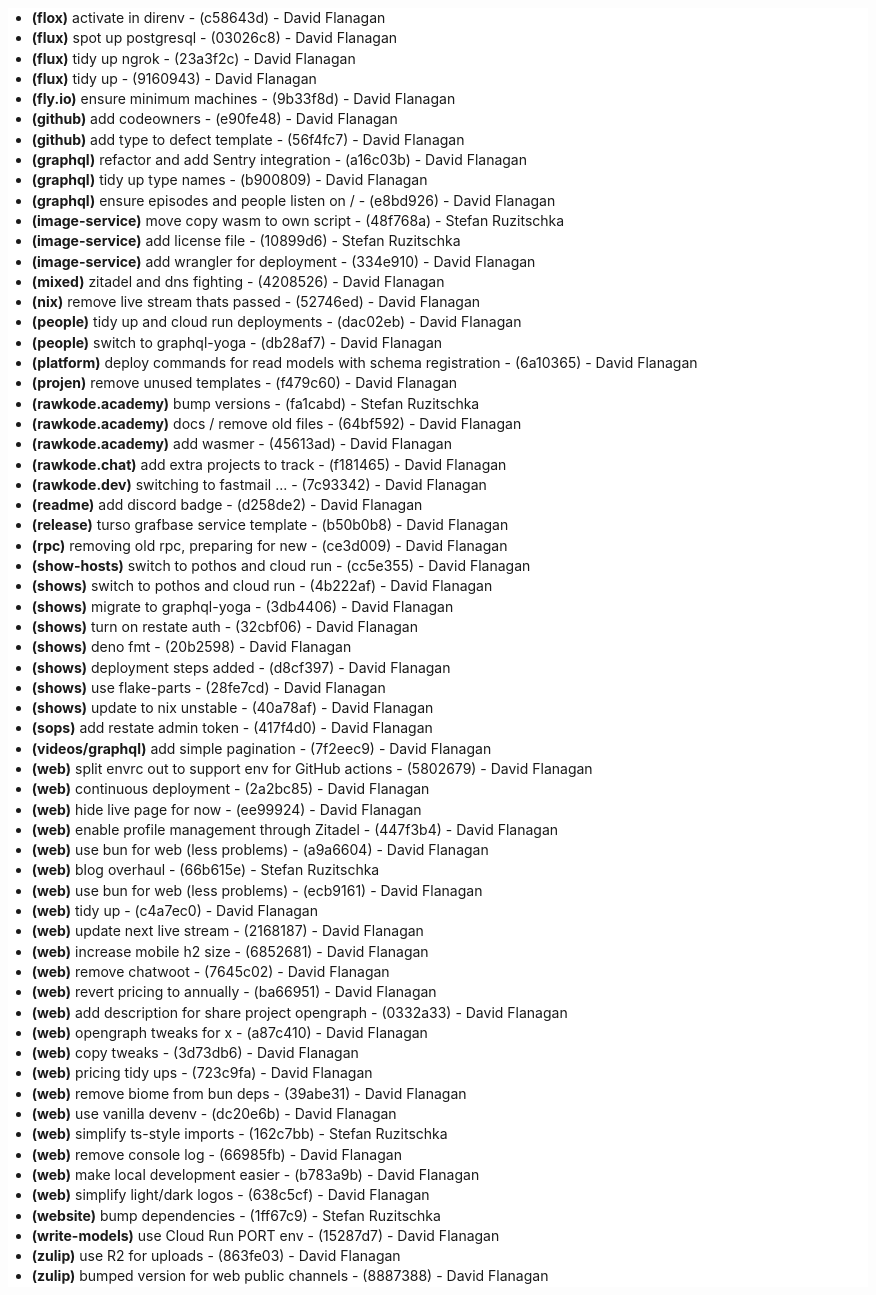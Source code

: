 - **(flox)** activate in direnv - (c58643d) - David Flanagan
- **(flux)** spot up postgresql - (03026c8) - David Flanagan
- **(flux)** tidy up ngrok - (23a3f2c) - David Flanagan
- **(flux)** tidy up - (9160943) - David Flanagan
- **(fly.io)** ensure minimum machines - (9b33f8d) - David Flanagan
- **(github)** add codeowners - (e90fe48) - David Flanagan
- **(github)** add type to defect template - (56f4fc7) - David Flanagan
- **(graphql)** refactor and add Sentry integration - (a16c03b) - David Flanagan
- **(graphql)** tidy up type names - (b900809) - David Flanagan
- **(graphql)** ensure episodes and people listen on / - (e8bd926) - David Flanagan
- **(image-service)** move copy wasm to own script - (48f768a) - Stefan Ruzitschka
- **(image-service)** add license file - (10899d6) - Stefan Ruzitschka
- **(image-service)** add wrangler for deployment - (334e910) - David Flanagan
- **(mixed)** zitadel and dns fighting - (4208526) - David Flanagan
- **(nix)** remove live stream thats passed - (52746ed) - David Flanagan
- **(people)** tidy up and cloud run deployments - (dac02eb) - David Flanagan
- **(people)** switch to graphql-yoga - (db28af7) - David Flanagan
- **(platform)** deploy commands for read models with schema registration - (6a10365) - David Flanagan
- **(projen)** remove unused templates - (f479c60) - David Flanagan
- **(rawkode.academy)** bump versions - (fa1cabd) - Stefan Ruzitschka
- **(rawkode.academy)** docs / remove old files - (64bf592) - David Flanagan
- **(rawkode.academy)** add wasmer - (45613ad) - David Flanagan
- **(rawkode.chat)** add extra projects to track - (f181465) - David Flanagan
- **(rawkode.dev)** switching to fastmail ... - (7c93342) - David Flanagan
- **(readme)** add discord badge - (d258de2) - David Flanagan
- **(release)** turso grafbase service template - (b50b0b8) - David Flanagan
- **(rpc)** removing old rpc, preparing for new - (ce3d009) - David Flanagan
- **(show-hosts)** switch to pothos and cloud run - (cc5e355) - David Flanagan
- **(shows)** switch to pothos and cloud run - (4b222af) - David Flanagan
- **(shows)** migrate to graphql-yoga - (3db4406) - David Flanagan
- **(shows)** turn on restate auth - (32cbf06) - David Flanagan
- **(shows)** deno fmt - (20b2598) - David Flanagan
- **(shows)** deployment steps added - (d8cf397) - David Flanagan
- **(shows)** use flake-parts - (28fe7cd) - David Flanagan
- **(shows)** update to nix unstable - (40a78af) - David Flanagan
- **(sops)** add restate admin token - (417f4d0) - David Flanagan
- **(videos/graphql)** add simple pagination - (7f2eec9) - David Flanagan
- **(web)** split envrc out to support env for GitHub actions - (5802679) - David Flanagan
- **(web)** continuous deployment - (2a2bc85) - David Flanagan
- **(web)** hide live page for now - (ee99924) - David Flanagan
- **(web)** enable profile management through Zitadel - (447f3b4) - David Flanagan
- **(web)** use bun for web (less problems) - (a9a6604) - David Flanagan
- **(web)** blog overhaul - (66b615e) - Stefan Ruzitschka
- **(web)** use bun for web (less problems) - (ecb9161) - David Flanagan
- **(web)** tidy up - (c4a7ec0) - David Flanagan
- **(web)** update next live stream - (2168187) - David Flanagan
- **(web)** increase mobile h2 size - (6852681) - David Flanagan
- **(web)** remove chatwoot - (7645c02) - David Flanagan
- **(web)** revert pricing to annually - (ba66951) - David Flanagan
- **(web)** add description for share project opengraph - (0332a33) - David Flanagan
- **(web)** opengraph tweaks for x - (a87c410) - David Flanagan
- **(web)** copy tweaks - (3d73db6) - David Flanagan
- **(web)** pricing tidy ups - (723c9fa) - David Flanagan
- **(web)** remove biome from bun deps - (39abe31) - David Flanagan
- **(web)** use vanilla devenv - (dc20e6b) - David Flanagan
- **(web)** simplify ts-style imports - (162c7bb) - Stefan Ruzitschka
- **(web)** remove console log - (66985fb) - David Flanagan
- **(web)** make local development easier - (b783a9b) - David Flanagan
- **(web)** simplify light/dark logos - (638c5cf) - David Flanagan
- **(website)** bump dependencies - (1ff67c9) - Stefan Ruzitschka
- **(write-models)** use Cloud Run PORT env - (15287d7) - David Flanagan
- **(zulip)** use R2 for uploads - (863fe03) - David Flanagan
- **(zulip)** bumped version for web public channels - (8887388) - David Flanagan